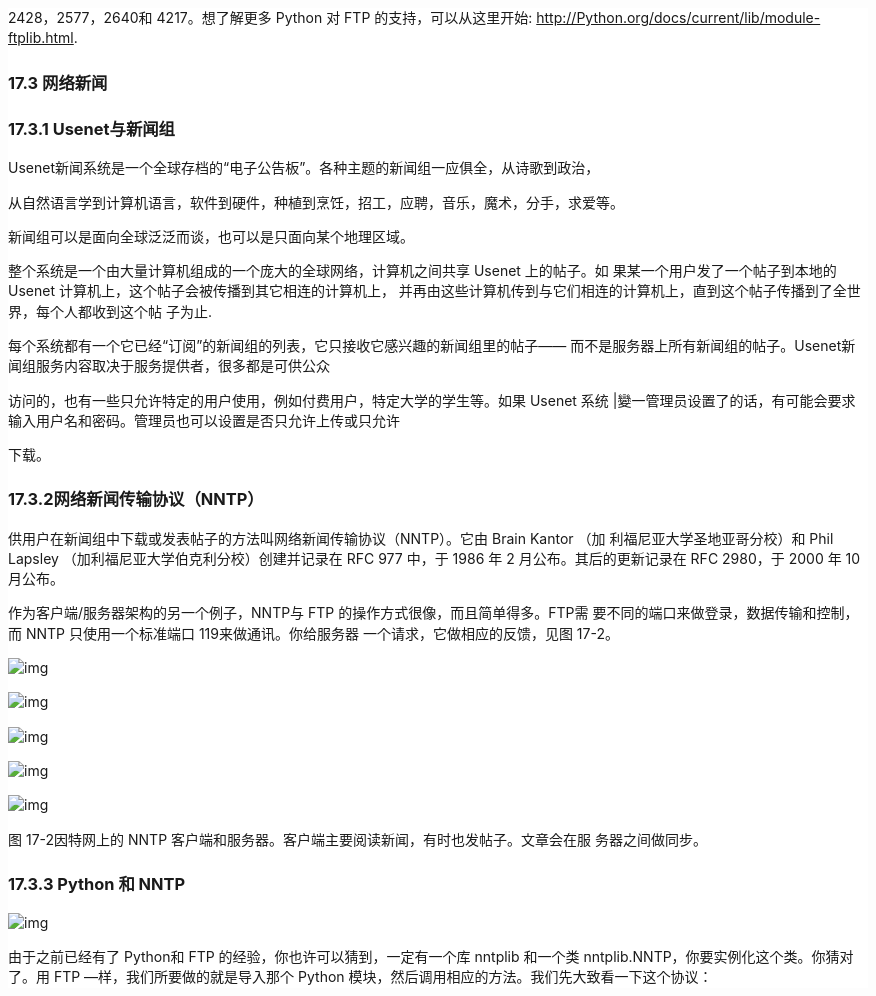 2428，2577，2640和 4217。想了解更多 Python 对 FTP 的支持，可以从这里开始: <http://Python.org/docs/current/lib/module-ftplib.html>.

### 17.3 网络新闻

### 17.3.1 Usenet与新闻组

Usenet新闻系统是一个全球存档的“电子公告板”。各种主题的新闻组一应俱全，从诗歌到政治，

从自然语言学到计算机语言，软件到硬件，种植到烹饪，招工，应聘，音乐，魔术，分手，求爱等。

新闻组可以是面向全球泛泛而谈，也可以是只面向某个地理区域。

整个系统是一个由大量计算机组成的一个庞大的全球网络，计算机之间共享 Usenet 上的帖子。如 果某一个用户发了一个帖子到本地的 Usenet 计算机上，这个帖子会被传播到其它相连的计算机上， 并再由这些计算机传到与它们相连的计算机上，直到这个帖子传播到了全世界，每个人都收到这个帖 子为止.

每个系统都有一个它已经“订阅”的新闻组的列表，它只接收它感兴趣的新闻组里的帖子—— 而不是服务器上所有新闻组的帖子。Usenet新闻组服务内容取决于服务提供者，很多都是可供公众

访问的，也有一些只允许特定的用户使用，例如付费用户，特定大学的学生等。如果 Usenet 系统 |變一管理员设置了的话，有可能会要求输入用户名和密码。管理员也可以设置是否只允许上传或只允许

下载。

### 17.3.2网络新闻传输协议（NNTP）

供用户在新闻组中下载或发表帖子的方法叫网络新闻传输协议（NNTP）。它由 Brain Kantor （加 利福尼亚大学圣地亚哥分校）和 Phil Lapsley （加利福尼亚大学伯克利分校）创建并记录在 RFC 977 中，于 1986 年 2 月公布。其后的更新记录在 RFC 2980，于 2000 年 10 月公布。

作为客户端/服务器架构的另一个例子，NNTP与 FTP 的操作方式很像，而且简单得多。FTP需 要不同的端口来做登录，数据传输和控制，而 NNTP 只使用一个标准端口 119来做通讯。你给服务器 一个请求，它做相应的反馈，见图 17-2。

![img](07Python38c3160b-2405.jpg)



![img](07Python38c3160b-2406.jpg)



![img](07Python38c3160b-2407.jpg)



![img](07Python38c3160b-2408.jpg)



![img](07Python38c3160b-2409.jpg)



图 17-2因特网上的 NNTP 客户端和服务器。客户端主要阅读新闻，有时也发帖子。文章会在服 务器之间做同步。

### 17.3.3 Python 和 NNTP

![img](07Python38c3160b-2411.jpg)



由于之前已经有了 Python和 FTP 的经验，你也许可以猜到，一定有一个库 nntplib 和一个类 nntplib.NNTP，你要实例化这个类。你猜对了。用 FTP —样，我们所要做的就是导入那个 Python 模块，然后调用相应的方法。我们先大致看一下这个协议：
